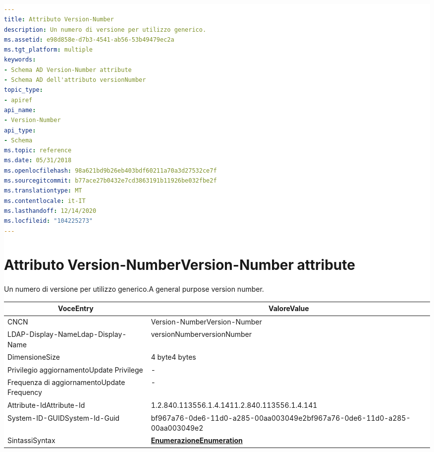 ```yaml
---
title: Attributo Version-Number
description: Un numero di versione per utilizzo generico.
ms.assetid: e98d858e-d7b3-4541-ab56-53b49479ec2a
ms.tgt_platform: multiple
keywords:
- Schema AD Version-Number attribute
- Schema AD dell'attributo versionNumber
topic_type:
- apiref
api_name:
- Version-Number
api_type:
- Schema
ms.topic: reference
ms.date: 05/31/2018
ms.openlocfilehash: 98a621bd9b26eb403bdf60211a70a3d27532ce7f
ms.sourcegitcommit: b77ace27b0432e7cd3863191b11926be032fbe2f
ms.translationtype: MT
ms.contentlocale: it-IT
ms.lasthandoff: 12/14/2020
ms.locfileid: "104225273"
---
```

# <a name="version-number-attribute"></a><span data-ttu-id="1c8df-105">Attributo Version-Number</span><span class="sxs-lookup"><span data-stu-id="1c8df-105">Version-Number attribute</span></span>

<span data-ttu-id="1c8df-106">Un numero di versione per utilizzo generico.</span><span class="sxs-lookup"><span data-stu-id="1c8df-106">A general purpose version number.</span></span>



| <span data-ttu-id="1c8df-107">Voce</span><span class="sxs-lookup"><span data-stu-id="1c8df-107">Entry</span></span> | <span data-ttu-id="1c8df-108">Valore</span><span class="sxs-lookup"><span data-stu-id="1c8df-108">Value</span></span> |
|-------------------|--------------------------------------|
| <span data-ttu-id="1c8df-109">CN</span><span class="sxs-lookup"><span data-stu-id="1c8df-109">CN</span></span>                | <span data-ttu-id="1c8df-110">Version-Number</span><span class="sxs-lookup"><span data-stu-id="1c8df-110">Version-Number</span></span>                       |
| <span data-ttu-id="1c8df-111">LDAP-Display-Name</span><span class="sxs-lookup"><span data-stu-id="1c8df-111">Ldap-Display-Name</span></span> | <span data-ttu-id="1c8df-112">versionNumber</span><span class="sxs-lookup"><span data-stu-id="1c8df-112">versionNumber</span></span>                        |
| <span data-ttu-id="1c8df-113">Dimensione</span><span class="sxs-lookup"><span data-stu-id="1c8df-113">Size</span></span>              | <span data-ttu-id="1c8df-114">4 byte</span><span class="sxs-lookup"><span data-stu-id="1c8df-114">4 bytes</span></span>                              |
| <span data-ttu-id="1c8df-115">Privilegio aggiornamento</span><span class="sxs-lookup"><span data-stu-id="1c8df-115">Update Privilege</span></span>  | \-                                   |
| <span data-ttu-id="1c8df-116">Frequenza di aggiornamento</span><span class="sxs-lookup"><span data-stu-id="1c8df-116">Update Frequency</span></span>  | \-                                   |
| <span data-ttu-id="1c8df-117">Attribute-Id</span><span class="sxs-lookup"><span data-stu-id="1c8df-117">Attribute-Id</span></span>      | <span data-ttu-id="1c8df-118">1.2.840.113556.1.4.141</span><span class="sxs-lookup"><span data-stu-id="1c8df-118">1.2.840.113556.1.4.141</span></span>               |
| <span data-ttu-id="1c8df-119">System-ID-GUID</span><span class="sxs-lookup"><span data-stu-id="1c8df-119">System-Id-Guid</span></span>    | <span data-ttu-id="1c8df-120">bf967a76-0de6-11d0-a285-00aa003049e2</span><span class="sxs-lookup"><span data-stu-id="1c8df-120">bf967a76-0de6-11d0-a285-00aa003049e2</span></span> |
| <span data-ttu-id="1c8df-121">Sintassi</span><span class="sxs-lookup"><span data-stu-id="1c8df-121">Syntax</span></span>            | [<span data-ttu-id="1c8df-122">**Enumerazione**</span><span class="sxs-lookup"><span data-stu-id="1c8df-122">**Enumeration**</span></span>](s-enumeration.md) |
